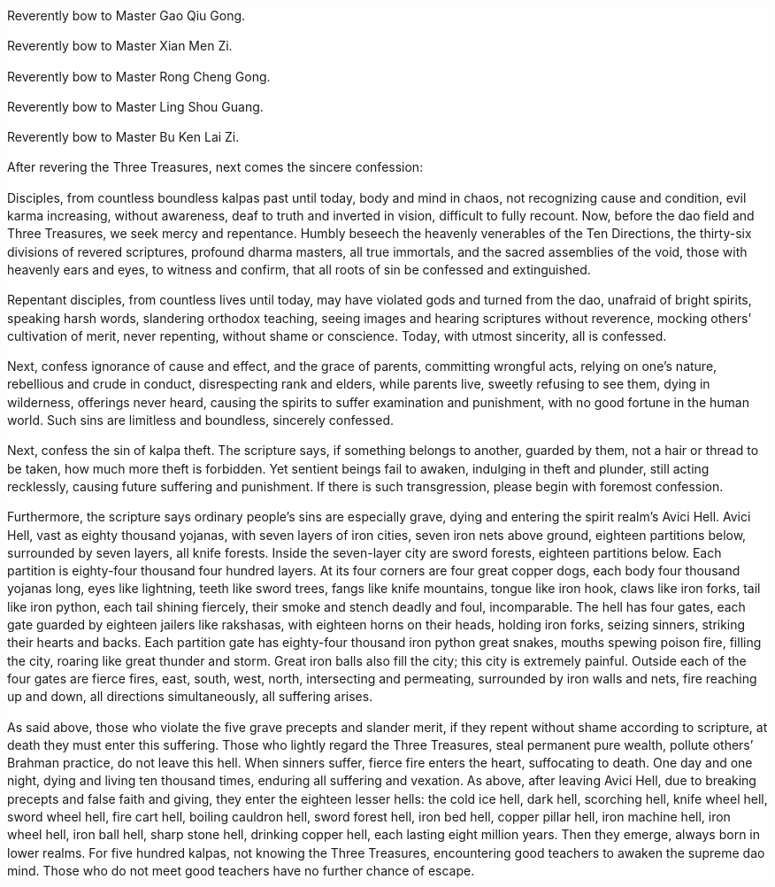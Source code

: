 Reverently bow to Master Gao Qiu Gong.

Reverently bow to Master Xian Men Zi.

Reverently bow to Master Rong Cheng Gong.

Reverently bow to Master Ling Shou Guang.

Reverently bow to Master Bu Ken Lai Zi.

After revering the Three Treasures, next comes the sincere confession:

Disciples, from countless boundless kalpas past until today, body and mind in chaos, not recognizing cause and condition, evil karma increasing, without awareness, deaf to truth and inverted in vision, difficult to fully recount. Now, before the dao field and Three Treasures, we seek mercy and repentance. Humbly beseech the heavenly venerables of the Ten Directions, the thirty-six divisions of revered scriptures, profound dharma masters, all true immortals, and the sacred assemblies of the void, those with heavenly ears and eyes, to witness and confirm, that all roots of sin be confessed and extinguished.  

Repentant disciples, from countless lives until today, may have violated gods and turned from the dao, unafraid of bright spirits, speaking harsh words, slandering orthodox teaching, seeing images and hearing scriptures without reverence, mocking others’ cultivation of merit, never repenting, without shame or conscience. Today, with utmost sincerity, all is confessed.  

Next, confess ignorance of cause and effect, and the grace of parents, committing wrongful acts, relying on one’s nature, rebellious and crude in conduct, disrespecting rank and elders, while parents live, sweetly refusing to see them, dying in wilderness, offerings never heard, causing the spirits to suffer examination and punishment, with no good fortune in the human world. Such sins are limitless and boundless, sincerely confessed.  

Next, confess the sin of kalpa theft. The scripture says, if something belongs to another, guarded by them, not a hair or thread to be taken, how much more theft is forbidden. Yet sentient beings fail to awaken, indulging in theft and plunder, still acting recklessly, causing future suffering and punishment. If there is such transgression, please begin with foremost confession.  

Furthermore, the scripture says ordinary people’s sins are especially grave, dying and entering the spirit realm’s Avici Hell. Avici Hell, vast as eighty thousand yojanas, with seven layers of iron cities, seven iron nets above ground, eighteen partitions below, surrounded by seven layers, all knife forests. Inside the seven-layer city are sword forests, eighteen partitions below. Each partition is eighty-four thousand four hundred layers. At its four corners are four great copper dogs, each body four thousand yojanas long, eyes like lightning, teeth like sword trees, fangs like knife mountains, tongue like iron hook, claws like iron forks, tail like iron python, each tail shining fiercely, their smoke and stench deadly and foul, incomparable. The hell has four gates, each gate guarded by eighteen jailers like rakshasas, with eighteen horns on their heads, holding iron forks, seizing sinners, striking their hearts and backs. Each partition gate has eighty-four thousand iron python great snakes, mouths spewing poison fire, filling the city, roaring like great thunder and storm. Great iron balls also fill the city; this city is extremely painful. Outside each of the four gates are fierce fires, east, south, west, north, intersecting and permeating, surrounded by iron walls and nets, fire reaching up and down, all directions simultaneously, all suffering arises.  

As said above, those who violate the five grave precepts and slander merit, if they repent without shame according to scripture, at death they must enter this suffering. Those who lightly regard the Three Treasures, steal permanent pure wealth, pollute others’ Brahman practice, do not leave this hell. When sinners suffer, fierce fire enters the heart, suffocating to death. One day and one night, dying and living ten thousand times, enduring all suffering and vexation. As above, after leaving Avici Hell, due to breaking precepts and false faith and giving, they enter the eighteen lesser hells: the cold ice hell, dark hell, scorching hell, knife wheel hell, sword wheel hell, fire cart hell, boiling cauldron hell, sword forest hell, iron bed hell, copper pillar hell, iron machine hell, iron wheel hell, iron ball hell, sharp stone hell, drinking copper hell, each lasting eight million years. Then they emerge, always born in lower realms. For five hundred kalpas, not knowing the Three Treasures, encountering good teachers to awaken the supreme dao mind. Those who do not meet good teachers have no further chance of escape.  
